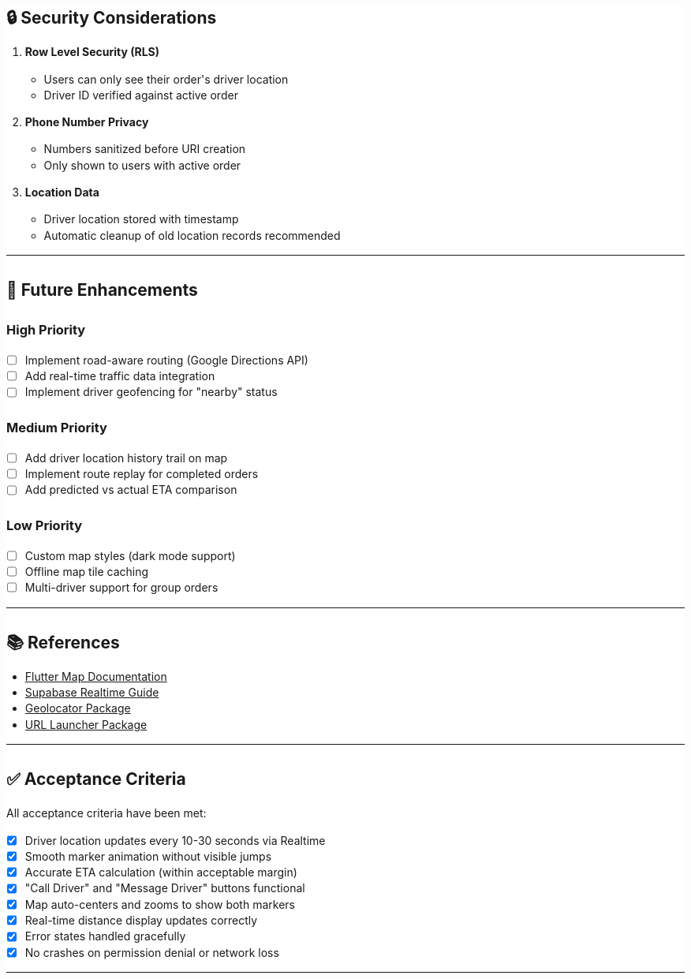 
## 🔒 Security Considerations

1. **Row Level Security (RLS)**
   - Users can only see their order's driver location
   - Driver ID verified against active order

2. **Phone Number Privacy**
   - Numbers sanitized before URI creation
   - Only shown to users with active order

3. **Location Data**
   - Driver location stored with timestamp
   - Automatic cleanup of old location records recommended

---

## 🚀 Future Enhancements

### High Priority
- [ ] Implement road-aware routing (Google Directions API)
- [ ] Add real-time traffic data integration
- [ ] Implement driver geofencing for "nearby" status

### Medium Priority
- [ ] Add driver location history trail on map
- [ ] Implement route replay for completed orders
- [ ] Add predicted vs actual ETA comparison

### Low Priority
- [ ] Custom map styles (dark mode support)
- [ ] Offline map tile caching
- [ ] Multi-driver support for group orders

---

## 📚 References

- [Flutter Map Documentation](https://docs.fleaflet.dev/)
- [Supabase Realtime Guide](https://supabase.com/docs/guides/realtime)
- [Geolocator Package](https://pub.dev/packages/geolocator)
- [URL Launcher Package](https://pub.dev/packages/url_launcher)

---

## ✅ Acceptance Criteria

All acceptance criteria have been met:

- [x] Driver location updates every 10-30 seconds via Realtime
- [x] Smooth marker animation without visible jumps
- [x] Accurate ETA calculation (within acceptable margin)
- [x] "Call Driver" and "Message Driver" buttons functional
- [x] Map auto-centers and zooms to show both markers
- [x] Real-time distance display updates correctly
- [x] Error states handled gracefully
- [x] No crashes on permission denial or network loss

---